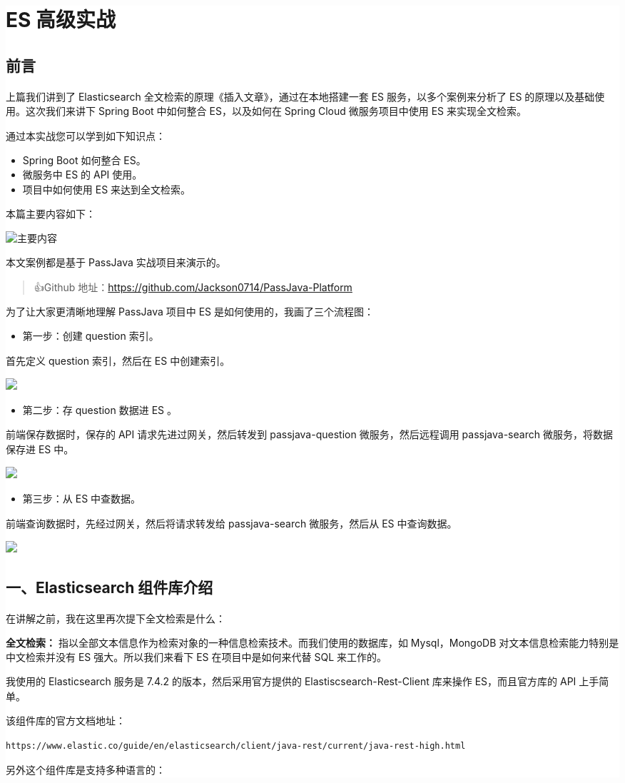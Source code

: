 # ES 高级实战

## 前言

上篇我们讲到了 Elasticsearch 全文检索的原理《插入文章》，通过在本地搭建一套 ES 服务，以多个案例来分析了 ES 的原理以及基础使用。这次我们来讲下 Spring Boot 中如何整合 ES，以及如何在 Spring Cloud 微服务项目中使用 ES 来实现全文检索。

通过本实战您可以学到如下知识点：

- Spring Boot 如何整合 ES。
- 微服务中 ES 的 API 使用。
- 项目中如何使用 ES 来达到全文检索。

本篇主要内容如下：

![主要内容](http://cdn.jayh.club/blog/20210407/7NH7YHjjDMQW.png?imageslim)

本文案例都是基于 PassJava 实战项目来演示的。

> :+1:Github 地址：https://github.com/Jackson0714/PassJava-Platform

为了让大家更清晰地理解 PassJava 项目中 ES 是如何使用的，我画了三个流程图：

- 第一步：创建 question 索引。

首先定义 question 索引，然后在 ES 中创建索引。

![](http://cdn.jayh.club/uPic/5a599c39a57c40b392f82648a384f9f6.png)

- 第二步：存 question 数据进 ES 。

前端保存数据时，保存的 API 请求先进过网关，然后转发到 passjava-question 微服务，然后远程调用 passjava-search 微服务，将数据保存进 ES 中。

![](http://cdn.jayh.club/uPic/31038f85562b6e240e8e982b05c17bb0.png)

- 第三步：从 ES 中查数据。

前端查询数据时，先经过网关，然后将请求转发给 passjava-search 微服务，然后从 ES 中查询数据。

![](http://cdn.jayh.club/uPic/cc8674db7ce817e7d8b884b9b61513ec.png)

## 一、Elasticsearch 组件库介绍

在讲解之前，我在这里再次提下全文检索是什么：

**全文检索：** 指以全部文本信息作为检索对象的一种信息检索技术。而我们使用的数据库，如 Mysql，MongoDB 对文本信息检索能力特别是中文检索并没有 ES 强大。所以我们来看下 ES 在项目中是如何来代替 SQL 来工作的。

我使用的 Elasticsearch 服务是 7.4.2 的版本，然后采用官方提供的 Elastiscsearch-Rest-Client 库来操作 ES，而且官方库的 API 上手简单。

该组件库的官方文档地址：

```
https://www.elastic.co/guide/en/elasticsearch/client/java-rest/current/java-rest-high.html
```

另外这个组件库是支持多种语言的：
